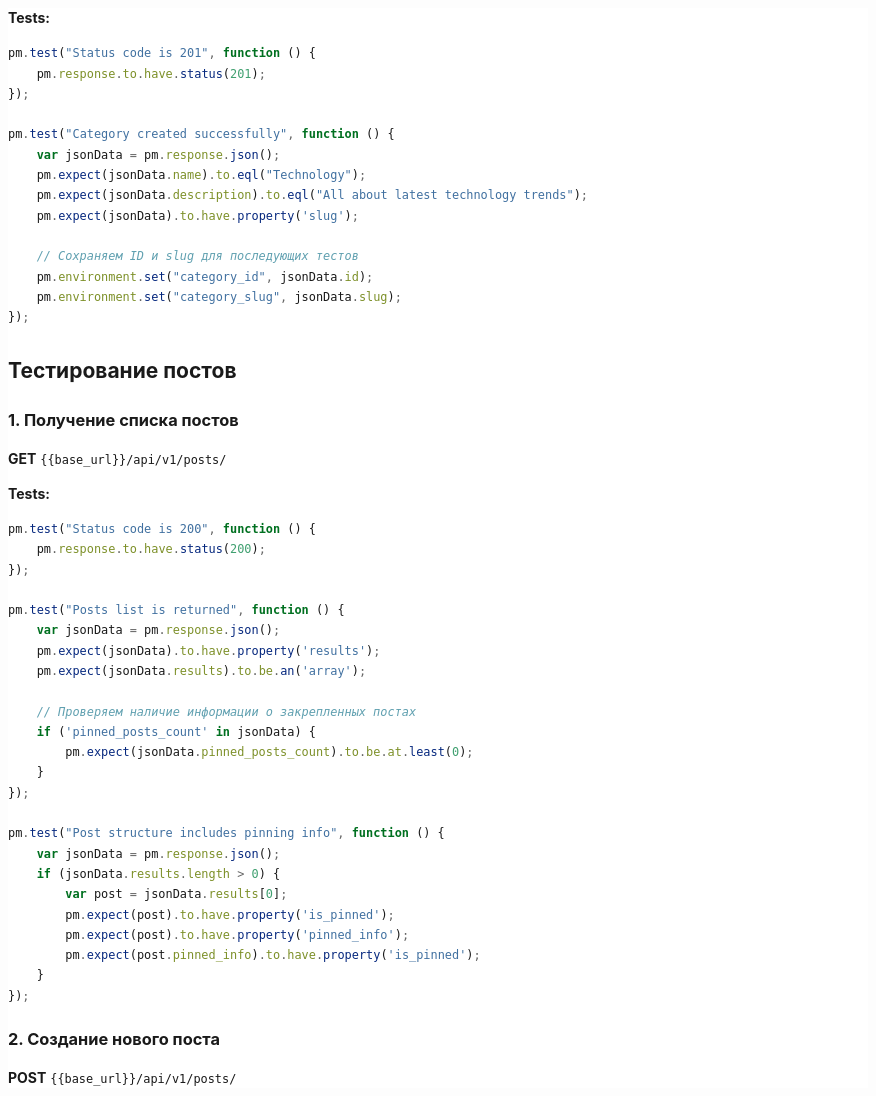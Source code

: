 **Tests:**
```javascript
pm.test("Status code is 201", function () {
    pm.response.to.have.status(201);
});

pm.test("Category created successfully", function () {
    var jsonData = pm.response.json();
    pm.expect(jsonData.name).to.eql("Technology");
    pm.expect(jsonData.description).to.eql("All about latest technology trends");
    pm.expect(jsonData).to.have.property('slug');
    
    // Сохраняем ID и slug для последующих тестов
    pm.environment.set("category_id", jsonData.id);
    pm.environment.set("category_slug", jsonData.slug);
});
```

## Тестирование постов

### 1. Получение списка постов
**GET** `{{base_url}}/api/v1/posts/`

**Tests:**
```javascript
pm.test("Status code is 200", function () {
    pm.response.to.have.status(200);
});

pm.test("Posts list is returned", function () {
    var jsonData = pm.response.json();
    pm.expect(jsonData).to.have.property('results');
    pm.expect(jsonData.results).to.be.an('array');
    
    // Проверяем наличие информации о закрепленных постах
    if ('pinned_posts_count' in jsonData) {
        pm.expect(jsonData.pinned_posts_count).to.be.at.least(0);
    }
});

pm.test("Post structure includes pinning info", function () {
    var jsonData = pm.response.json();
    if (jsonData.results.length > 0) {
        var post = jsonData.results[0];
        pm.expect(post).to.have.property('is_pinned');
        pm.expect(post).to.have.property('pinned_info');
        pm.expect(post.pinned_info).to.have.property('is_pinned');
    }
});
```

### 2. Создание нового поста
**POST** `{{base_url}}/api/v1/posts/`
